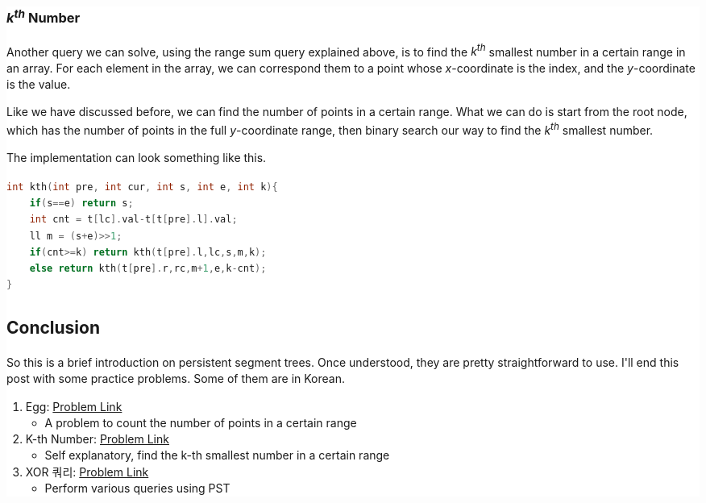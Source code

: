### $k^{th}$ Number

Another query we can solve, using the range sum query explained above, is to find the $k^{th}$ smallest number in a certain range in an array. For each element in the array, we can correspond them to a point whose $x$-coordinate is the index, and the $y$-coordinate is the value.

Like we have discussed before, we can find the number of points in a certain range. What we can do is start from the root node, which has the number of points in the full $y$-coordinate range, then binary search our way to find the $k^{th}$ smallest number.

The implementation can look something like this.

```cpp
int kth(int pre, int cur, int s, int e, int k){
	if(s==e) return s;
	int cnt = t[lc].val-t[t[pre].l].val;
	ll m = (s+e)>>1;
	if(cnt>=k) return kth(t[pre].l,lc,s,m,k);
	else return kth(t[pre].r,rc,m+1,e,k-cnt);
}
```

## Conclusion

So this is a brief introduction on persistent segment trees. Once understood, they are pretty straightforward to use. I'll end this post with some practice problems. Some of them are in Korean.

1. Egg: [Problem Link](https://www.acmicpc.net/problem/11012)
	* A problem to count the number of points in a certain range
2. K-th Number: [Problem Link](https://www.acmicpc.net/problem/7469)
	* Self explanatory, find the k-th smallest number in a certain range
3. XOR 쿼리: [Problem Link](https://www.acmicpc.net/problem/13538)
	* Perform various queries using PST
